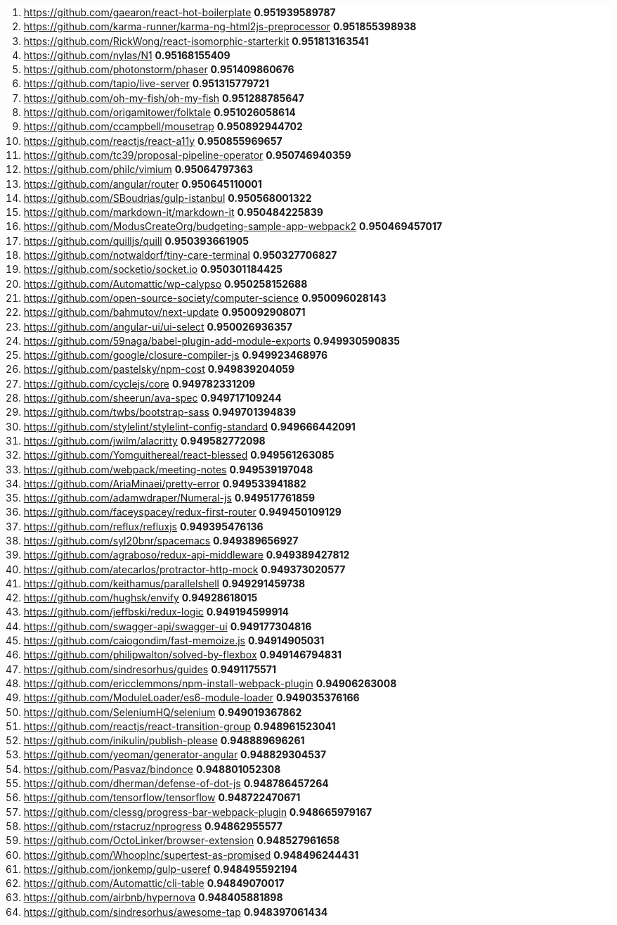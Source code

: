  1. https://github.com/gaearon/react-hot-boilerplate **0.951939589787**
 1. https://github.com/karma-runner/karma-ng-html2js-preprocessor **0.951855398938**
 1. https://github.com/RickWong/react-isomorphic-starterkit **0.951813163541**
 1. https://github.com/nylas/N1 **0.95168155409**
 1. https://github.com/photonstorm/phaser **0.951409860676**
 1. https://github.com/tapio/live-server **0.951315779721**
 1. https://github.com/oh-my-fish/oh-my-fish **0.951288785647**
 1. https://github.com/origamitower/folktale **0.951026058614**
 1. https://github.com/ccampbell/mousetrap **0.950892944702**
 1. https://github.com/reactjs/react-a11y **0.950855969657**
 1. https://github.com/tc39/proposal-pipeline-operator **0.950746940359**
 1. https://github.com/philc/vimium **0.95064797363**
 1. https://github.com/angular/router **0.950645110001**
 1. https://github.com/SBoudrias/gulp-istanbul **0.950568001322**
 1. https://github.com/markdown-it/markdown-it **0.950484225839**
 1. https://github.com/ModusCreateOrg/budgeting-sample-app-webpack2 **0.950469457017**
 1. https://github.com/quilljs/quill **0.950393661905**
 1. https://github.com/notwaldorf/tiny-care-terminal **0.950327706827**
 1. https://github.com/socketio/socket.io **0.950301184425**
 1. https://github.com/Automattic/wp-calypso **0.950258152688**
 1. https://github.com/open-source-society/computer-science **0.950096028143**
 1. https://github.com/bahmutov/next-update **0.950092908071**
 1. https://github.com/angular-ui/ui-select **0.950026936357**
 1. https://github.com/59naga/babel-plugin-add-module-exports **0.949930590835**
 1. https://github.com/google/closure-compiler-js **0.949923468976**
 1. https://github.com/pastelsky/npm-cost **0.949839204059**
 1. https://github.com/cyclejs/core **0.949782331209**
 1. https://github.com/sheerun/ava-spec **0.949717109244**
 1. https://github.com/twbs/bootstrap-sass **0.949701394839**
 1. https://github.com/stylelint/stylelint-config-standard **0.949666442091**
 1. https://github.com/jwilm/alacritty **0.949582772098**
 1. https://github.com/Yomguithereal/react-blessed **0.949561263085**
 1. https://github.com/webpack/meeting-notes **0.949539197048**
 1. https://github.com/AriaMinaei/pretty-error **0.949533941882**
 1. https://github.com/adamwdraper/Numeral-js **0.949517761859**
 1. https://github.com/faceyspacey/redux-first-router **0.949450109129**
 1. https://github.com/reflux/refluxjs **0.949395476136**
 1. https://github.com/syl20bnr/spacemacs **0.949389656927**
 1. https://github.com/agraboso/redux-api-middleware **0.949389427812**
 1. https://github.com/atecarlos/protractor-http-mock **0.949373020577**
 1. https://github.com/keithamus/parallelshell **0.949291459738**
 1. https://github.com/hughsk/envify **0.94928618015**
 1. https://github.com/jeffbski/redux-logic **0.949194599914**
 1. https://github.com/swagger-api/swagger-ui **0.949177304816**
 1. https://github.com/caiogondim/fast-memoize.js **0.94914905031**
 1. https://github.com/philipwalton/solved-by-flexbox **0.949146794831**
 1. https://github.com/sindresorhus/guides **0.9491175571**
 1. https://github.com/ericclemmons/npm-install-webpack-plugin **0.94906263008**
 1. https://github.com/ModuleLoader/es6-module-loader **0.949035376166**
 1. https://github.com/SeleniumHQ/selenium **0.949019367862**
 1. https://github.com/reactjs/react-transition-group **0.948961523041**
 1. https://github.com/inikulin/publish-please **0.948889696261**
 1. https://github.com/yeoman/generator-angular **0.948829304537**
 1. https://github.com/Pasvaz/bindonce **0.948801052308**
 1. https://github.com/dherman/defense-of-dot-js **0.948786457264**
 1. https://github.com/tensorflow/tensorflow **0.948722470671**
 1. https://github.com/clessg/progress-bar-webpack-plugin **0.948665979167**
 1. https://github.com/rstacruz/nprogress **0.94862955577**
 1. https://github.com/OctoLinker/browser-extension **0.948527961658**
 1. https://github.com/WhoopInc/supertest-as-promised **0.948496244431**
 1. https://github.com/jonkemp/gulp-useref **0.948495592194**
 1. https://github.com/Automattic/cli-table **0.94849070017**
 1. https://github.com/airbnb/hypernova **0.948405881898**
 1. https://github.com/sindresorhus/awesome-tap **0.948397061434**